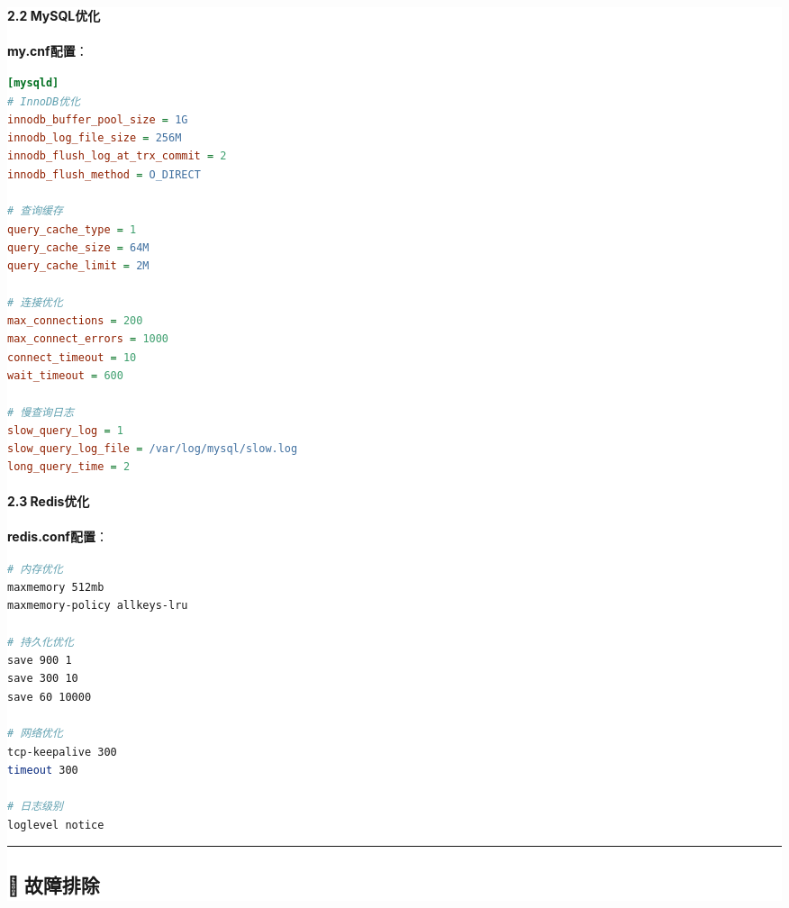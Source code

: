 #### 2.2 MySQL优化

**my.cnf配置**：

```ini
[mysqld]
# InnoDB优化
innodb_buffer_pool_size = 1G
innodb_log_file_size = 256M
innodb_flush_log_at_trx_commit = 2
innodb_flush_method = O_DIRECT

# 查询缓存
query_cache_type = 1
query_cache_size = 64M
query_cache_limit = 2M

# 连接优化
max_connections = 200
max_connect_errors = 1000
connect_timeout = 10
wait_timeout = 600

# 慢查询日志
slow_query_log = 1
slow_query_log_file = /var/log/mysql/slow.log
long_query_time = 2
```

#### 2.3 Redis优化

**redis.conf配置**：

```bash
# 内存优化
maxmemory 512mb
maxmemory-policy allkeys-lru

# 持久化优化
save 900 1
save 300 10
save 60 10000

# 网络优化
tcp-keepalive 300
timeout 300

# 日志级别
loglevel notice
```

---

## 🔧 故障排除

